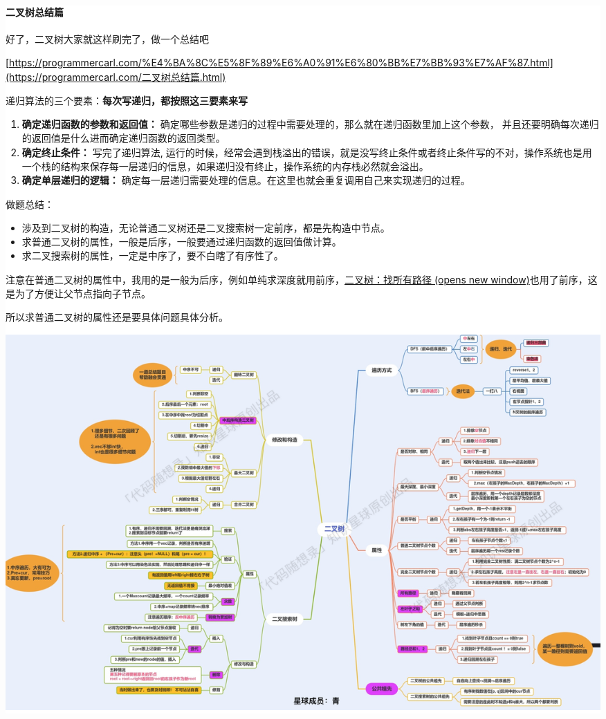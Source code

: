 ```cpp
```



#### 二叉树总结篇

好了，二叉树大家就这样刷完了，做一个总结吧

[https://programmercarl.com/%E4%BA%8C%E5%8F%89%E6%A0%91%E6%80%BB%E7%BB%93%E7%AF%87.html](https://programmercarl.com/二叉树总结篇.html)   

递归算法的三个要素：**每次写递归，都按照这三要素来写**

1. **确定递归函数的参数和返回值：** 确定哪些参数是递归的过程中需要处理的，那么就在递归函数里加上这个参数， 并且还要明确每次递归的返回值是什么进而确定递归函数的返回类型。
2. **确定终止条件：** 写完了递归算法, 运行的时候，经常会遇到栈溢出的错误，就是没写终止条件或者终止条件写的不对，操作系统也是用一个栈的结构来保存每一层递归的信息，如果递归没有终止，操作系统的内存栈必然就会溢出。
3. **确定单层递归的逻辑：** 确定每一层递归需要处理的信息。在这里也就会重复调用自己来实现递归的过程。

做题总结：

- 涉及到二叉树的构造，无论普通二叉树还是二叉搜索树一定前序，都是先构造中节点。
- 求普通二叉树的属性，一般是后序，一般要通过递归函数的返回值做计算。
- 求二叉搜索树的属性，一定是中序了，要不白瞎了有序性了。

注意在普通二叉树的属性中，我用的是一般为后序，例如单纯求深度就用前序，[二叉树：找所有路径 (opens new window)](https://programmercarl.com/0257.二叉树的所有路径.html)也用了前序，这是为了方便让父节点指向子节点。

所以求普通二叉树的属性还是要具体问题具体分析。

![](pic/6_40.png)
